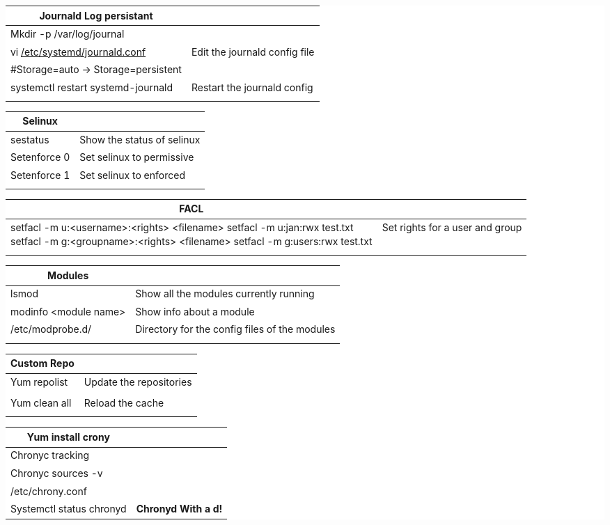 

| **Journald Log persistant**                                  |                               |
| ------------------------------------------------------------ | ----------------------------- |
| Mkdir -p /var/log/journal                                    |                               |
| vi  [/etc/systemd/journald.conf](https://www.freedesktop.org/software/systemd/man/journald.conf.html) | Edit the journald config file |
| #Storage=auto -> Storage=persistent                          |                               |
| systemctl restart systemd-journald                           | Restart the journald config   |
|                                                              |                               |




| **Selinux**  |                            |
| ------------ | -------------------------- |
| sestatus     | Show the status of selinux |
| Setenforce 0 | Set selinux to permissive  |
| Setenforce 1 | Set selinux to enforced    |
|              |                            |

| **FACL**                                                     |                                 |
| ------------------------------------------------------------ | ------------------------------- |
| setfacl -m u:\<username\>:\<rights\> \<filename\> setfacl -m u:jan:rwx test.txt   <br />setfacl -m g:\<groupname\>:\<rights\> \<filename\> setfacl -m g:users:rwx test.txt | Set rights for a user and group |
|                                                              |                                 |

| **Modules**             |                                               |
| ----------------------- | --------------------------------------------- |
| lsmod                   | Show all the modules currently running        |
| modinfo \<module name\> | Show info about a module                      |
| /etc/modprobe.d/        | Directory for the config files of the modules |
|                         |                                               |

| **Custom Repo** |                         |
| --------------- | ----------------------- |
| Yum repolist    | Update the repositories |
|                 |                         |
| Yum clean all   | Reload the cache        |
|                 |                         |


| Yum install crony        |                       |
| ------------------------ | --------------------- |
| Chronyc tracking         |                       |
| Chronyc sources -v       |                       |
| /etc/chrony.conf         |                       |
| Systemctl status chronyd | **Chronyd With a d!** |
